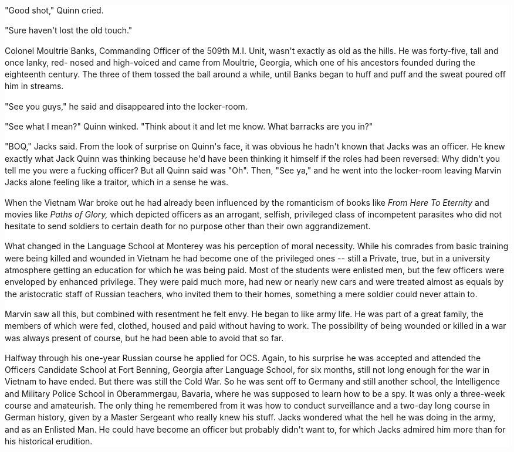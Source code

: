 \"Good shot,\" Quinn cried.

\"Sure haven\'t lost the old touch.\"

Colonel Moultrie Banks, Commanding Officer of the 509th M.I. Unit,
wasn\'t exactly as old as the hills. He was forty-five, tall and once
lanky, red- nosed and high-voiced and came from Moultrie, Georgia, which
one of his ancestors founded during the eighteenth century. The three of
them tossed the ball around a while, until Banks began to huff and puff
and the sweat poured off him in streams.

\"See you guys,\" he said and disappeared into the locker-room.

\"See what I mean?\" Quinn winked. \"Think about it and let me know.
What barracks are you in?\"

\"BOQ,\" Jacks said. From the look of surprise on Quinn's face, it was
obvious he hadn't known that Jacks was an officer. He knew exactly what
Jack Quinn was thinking because he\'d have been thinking it himself if
the roles had been reversed: Why didn\'t you tell me you were a fucking
officer? But all Quinn said was \"Oh\". Then, \"See ya,\" and he went
into the locker-room leaving Marvin Jacks alone feeling like a traitor,
which in a sense he was.

When the Vietnam War broke out he had already been influenced by the
romanticism of books like *From Here To Eternity* and movies like *Paths
of Glory,* which depicted officers as an arrogant, selfish, privileged
class of incompetent parasites who did not hesitate to send soldiers to
certain death for no purpose other than their own aggrandizement.

What changed in the Language School at Monterey was his perception of
moral necessity. While his comrades from basic training were being
killed and wounded in Vietnam he had become one of the privileged ones
-- still a Private, true, but in a university atmosphere getting an
education for which he was being paid. Most of the students were
enlisted men, but the few officers were enveloped by enhanced privilege.
They were paid much more, had new or nearly new cars and were treated
almost as equals by the aristocratic staff of Russian teachers, who
invited them to their homes, something a mere soldier could never attain
to.

Marvin saw all this, but combined with resentment he felt envy. He began
to like army life. He was part of a great family, the members of which
were fed, clothed, housed and paid without having to work. The
possibility of being wounded or killed in a war was always present of
course, but he had been able to avoid that so far.

Halfway through his one-year Russian course he applied for OCS. Again,
to his surprise he was accepted and attended the Officers Candidate
School at Fort Benning, Georgia after Language School, for six months,
still not long enough for the war in Vietnam to have ended. But there
was still the Cold War. So he was sent off to Germany and still another
school, the Intelligence and Military Police School in Oberammergau,
Bavaria, where he was supposed to learn how to be a spy. It was only a
three-week course and amateurish. The only thing he remembered from it
was how to conduct surveillance and a two-day long course in German
history, given by a Master Sergeant who really knew his stuff. Jacks
wondered what the hell he was doing in the army, and as an Enlisted Man.
He could have become an officer but probably didn\'t want to, for which
Jacks admired him more than for his historical erudition.
